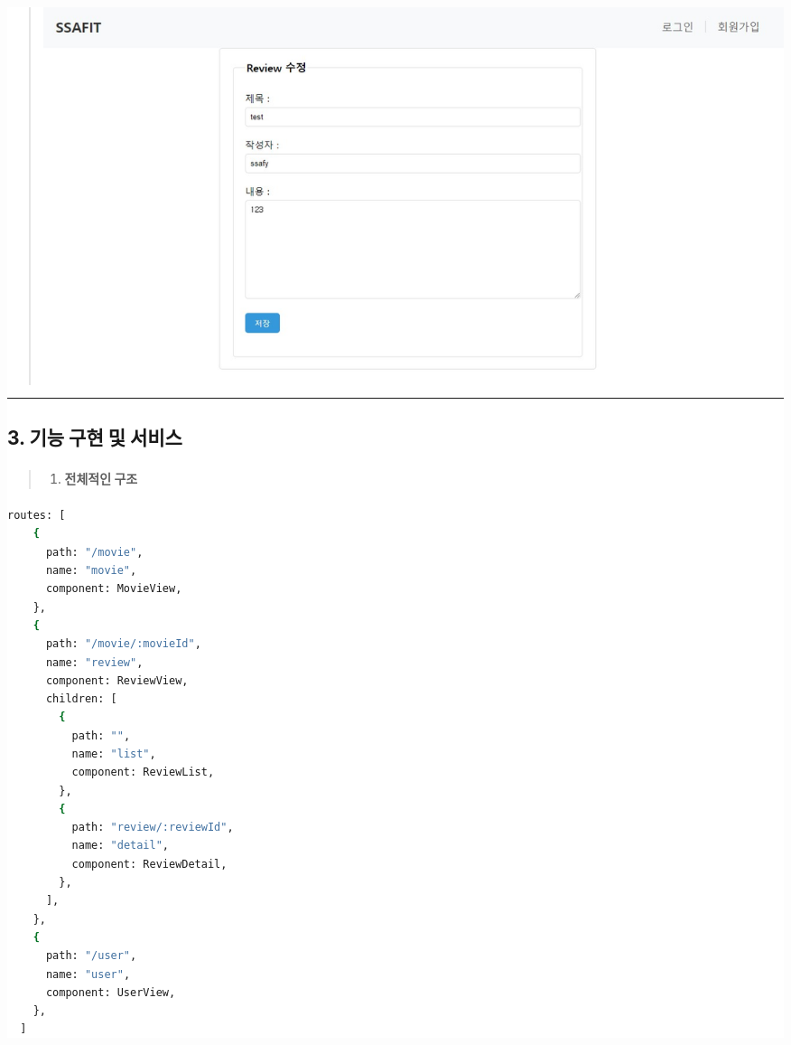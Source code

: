 >   <img src="ReviewUpdate.png" alt="Alt text">
> </div>

---

## 3. 기능 구현 및 서비스

> 1) #### 전체적인 구조

```sh
routes: [
    {
      path: "/movie",
      name: "movie",
      component: MovieView,
    },
    {
      path: "/movie/:movieId",
      name: "review",
      component: ReviewView,
      children: [
        {
          path: "",
          name: "list",
          component: ReviewList,
        },
        {
          path: "review/:reviewId",
          name: "detail",
          component: ReviewDetail,
        },
      ],
    },
    {
      path: "/user",
      name: "user",
      component: UserView,
    },
  ]
```
